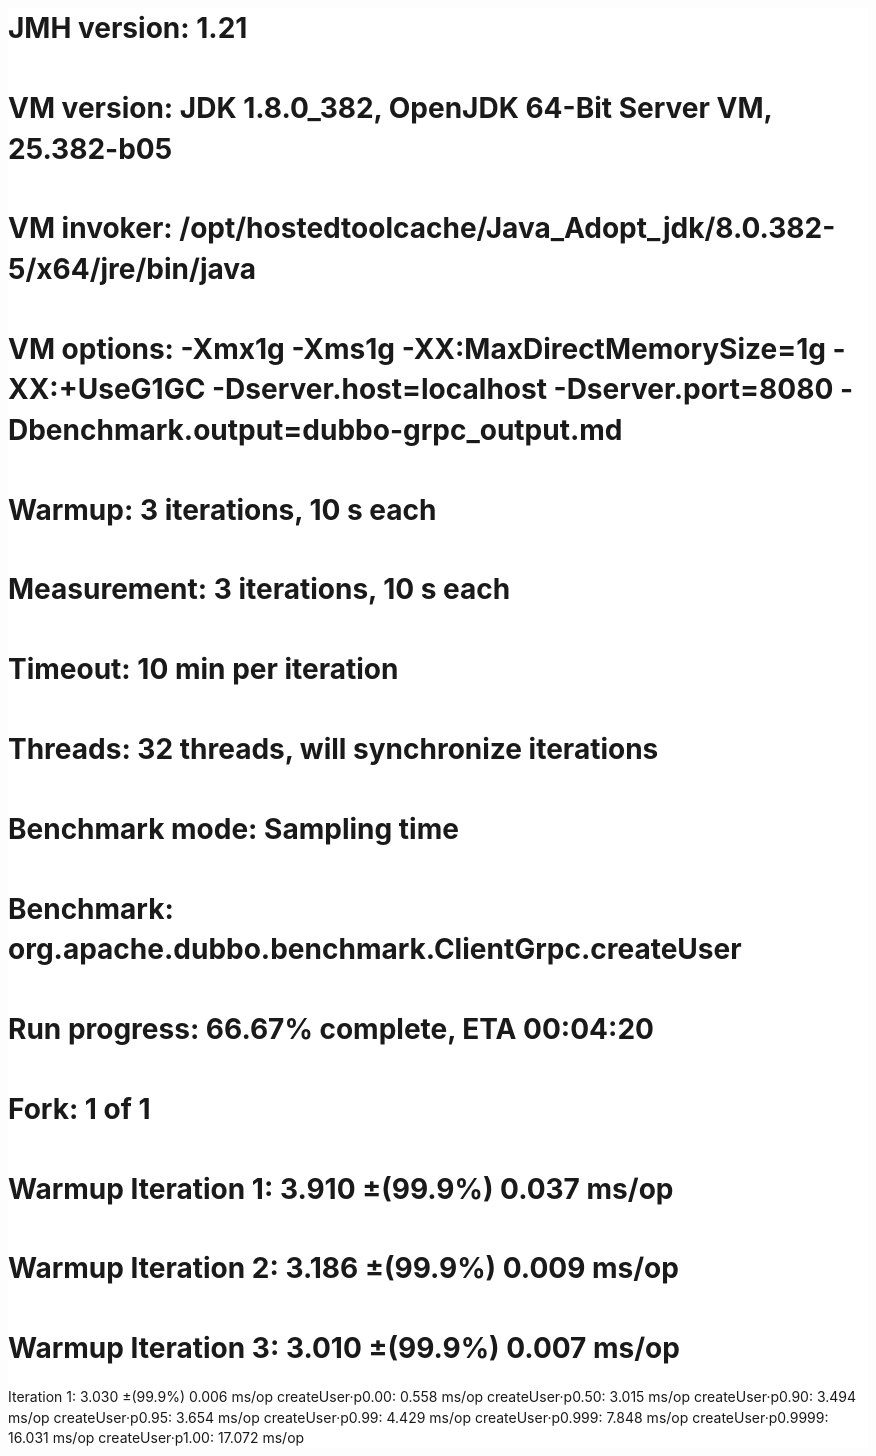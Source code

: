 
# JMH version: 1.21
# VM version: JDK 1.8.0_382, OpenJDK 64-Bit Server VM, 25.382-b05
# VM invoker: /opt/hostedtoolcache/Java_Adopt_jdk/8.0.382-5/x64/jre/bin/java
# VM options: -Xmx1g -Xms1g -XX:MaxDirectMemorySize=1g -XX:+UseG1GC -Dserver.host=localhost -Dserver.port=8080 -Dbenchmark.output=dubbo-grpc_output.md
# Warmup: 3 iterations, 10 s each
# Measurement: 3 iterations, 10 s each
# Timeout: 10 min per iteration
# Threads: 32 threads, will synchronize iterations
# Benchmark mode: Sampling time
# Benchmark: org.apache.dubbo.benchmark.ClientGrpc.createUser

# Run progress: 66.67% complete, ETA 00:04:20
# Fork: 1 of 1
# Warmup Iteration   1: 3.910 ±(99.9%) 0.037 ms/op
# Warmup Iteration   2: 3.186 ±(99.9%) 0.009 ms/op
# Warmup Iteration   3: 3.010 ±(99.9%) 0.007 ms/op
Iteration   1: 3.030 ±(99.9%) 0.006 ms/op
                 createUser·p0.00:   0.558 ms/op
                 createUser·p0.50:   3.015 ms/op
                 createUser·p0.90:   3.494 ms/op
                 createUser·p0.95:   3.654 ms/op
                 createUser·p0.99:   4.429 ms/op
                 createUser·p0.999:  7.848 ms/op
                 createUser·p0.9999: 16.031 ms/op
                 createUser·p1.00:   17.072 ms/op
